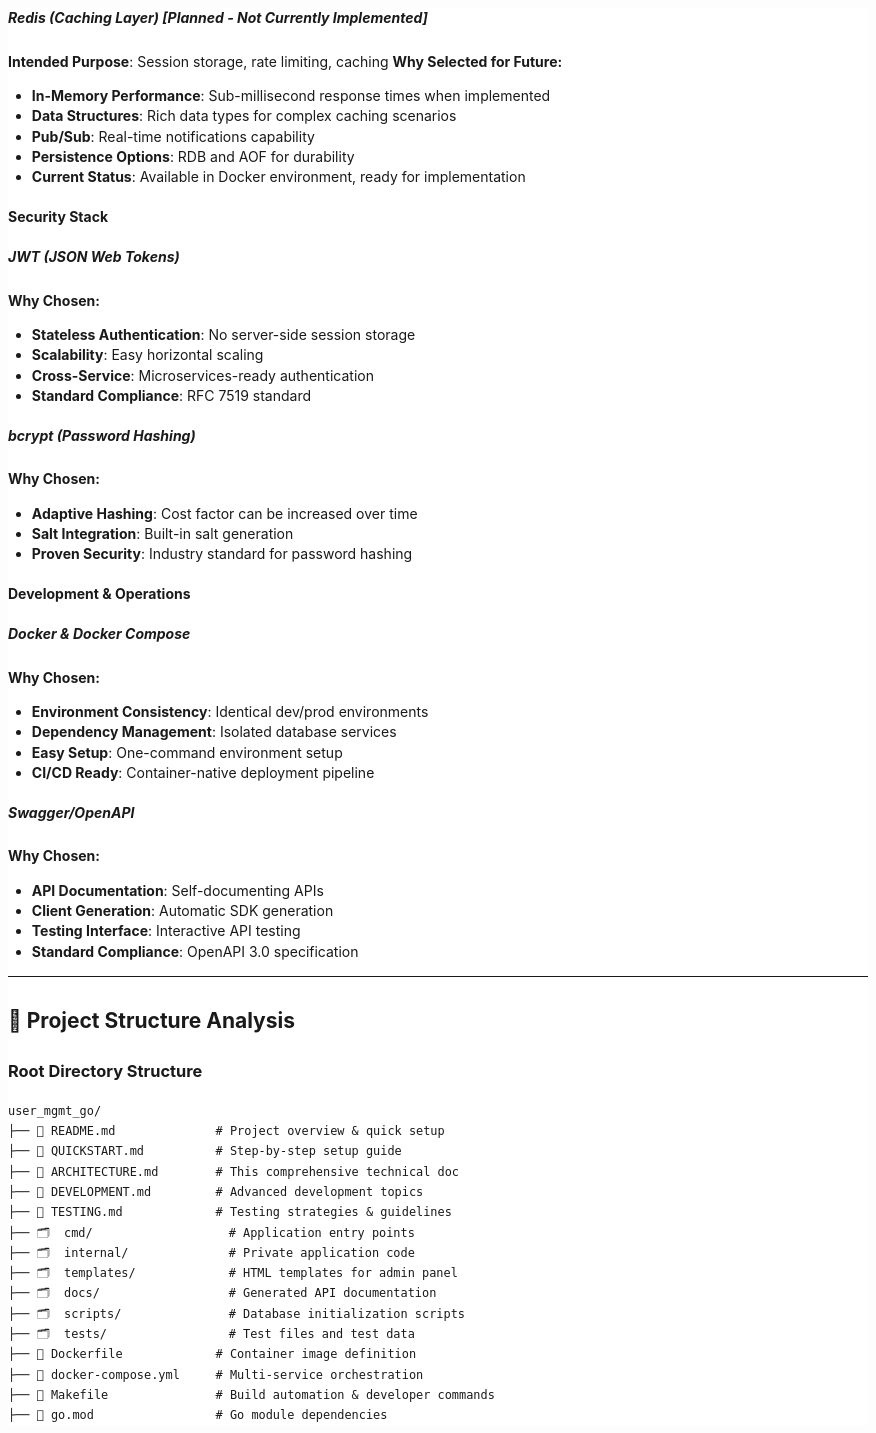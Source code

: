 ##### **Redis (Caching Layer)** *[Planned - Not Currently Implemented]*
**Intended Purpose**: Session storage, rate limiting, caching
**Why Selected for Future:**
- **In-Memory Performance**: Sub-millisecond response times when implemented
- **Data Structures**: Rich data types for complex caching scenarios
- **Pub/Sub**: Real-time notifications capability
- **Persistence Options**: RDB and AOF for durability
- **Current Status**: Available in Docker environment, ready for implementation

#### **Security Stack**

##### **JWT (JSON Web Tokens)**
**Why Chosen:**
- **Stateless Authentication**: No server-side session storage
- **Scalability**: Easy horizontal scaling
- **Cross-Service**: Microservices-ready authentication
- **Standard Compliance**: RFC 7519 standard

##### **bcrypt (Password Hashing)**
**Why Chosen:**
- **Adaptive Hashing**: Cost factor can be increased over time
- **Salt Integration**: Built-in salt generation
- **Proven Security**: Industry standard for password hashing

#### **Development & Operations**

##### **Docker & Docker Compose**
**Why Chosen:**
- **Environment Consistency**: Identical dev/prod environments
- **Dependency Management**: Isolated database services
- **Easy Setup**: One-command environment setup
- **CI/CD Ready**: Container-native deployment pipeline

##### **Swagger/OpenAPI**
**Why Chosen:**
- **API Documentation**: Self-documenting APIs
- **Client Generation**: Automatic SDK generation
- **Testing Interface**: Interactive API testing
- **Standard Compliance**: OpenAPI 3.0 specification

---

## 📁 Project Structure Analysis

### Root Directory Structure

```
user_mgmt_go/
├── 📄 README.md              # Project overview & quick setup
├── 📄 QUICKSTART.md          # Step-by-step setup guide
├── 📄 ARCHITECTURE.md        # This comprehensive technical doc
├── 📄 DEVELOPMENT.md         # Advanced development topics
├── 📄 TESTING.md             # Testing strategies & guidelines
├── 🗂️  cmd/                   # Application entry points
├── 🗂️  internal/              # Private application code
├── 🗂️  templates/             # HTML templates for admin panel
├── 🗂️  docs/                  # Generated API documentation
├── 🗂️  scripts/               # Database initialization scripts
├── 🗂️  tests/                 # Test files and test data
├── 📄 Dockerfile             # Container image definition
├── 📄 docker-compose.yml     # Multi-service orchestration
├── 📄 Makefile               # Build automation & developer commands
├── 📄 go.mod                 # Go module dependencies
```